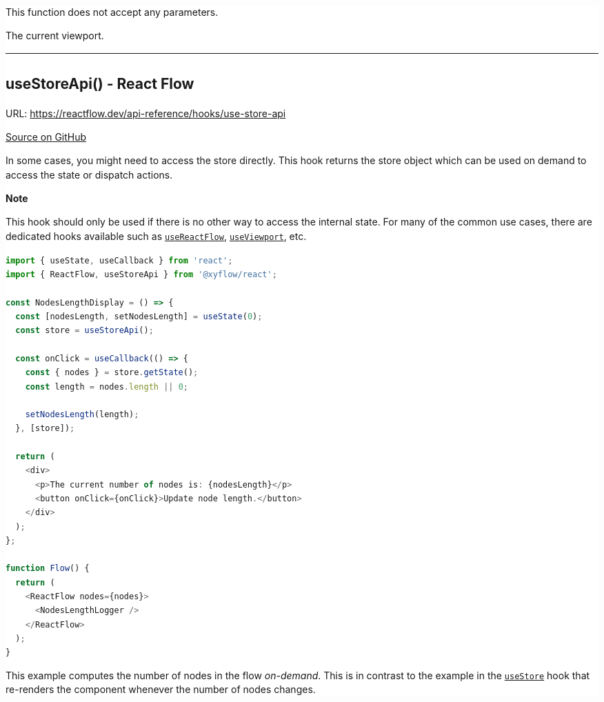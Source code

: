 This function does not accept any parameters.

The current viewport.

---

## useStoreApi() - React Flow

URL: https://reactflow.dev/api-reference/hooks/use-store-api

[Source on GitHub](https://github.com/xyflow/xyflow/blob/main/packages/react/src/hooks/useStore.ts) 

In some cases, you might need to access the store directly. This hook returns the store object which can be used on demand to access the state or dispatch actions.

**Note**

This hook should only be used if there is no other way to access the internal state. For many of the common use cases, there are dedicated hooks available such as [`useReactFlow`](https://reactflow.dev/api-reference/hooks/use-react-flow), [`useViewport`](https://reactflow.dev/api-reference/hooks/use-viewport), etc.

```typescript
import { useState, useCallback } from 'react';
import { ReactFlow, useStoreApi } from '@xyflow/react';
 
const NodesLengthDisplay = () => {
  const [nodesLength, setNodesLength] = useState(0);
  const store = useStoreApi();
 
  const onClick = useCallback(() => {
    const { nodes } = store.getState();
    const length = nodes.length || 0;
 
    setNodesLength(length);
  }, [store]);
 
  return (
    <div>
      <p>The current number of nodes is: {nodesLength}</p>
      <button onClick={onClick}>Update node length.</button>
    </div>
  );
};
 
function Flow() {
  return (
    <ReactFlow nodes={nodes}>
      <NodesLengthLogger />
    </ReactFlow>
  );
}
```

This example computes the number of nodes in the flow *on-demand*. This is in contrast to the example in the [`useStore`](https://reactflow.dev/api-reference/hooks/use-store) hook that re-renders the component whenever the number of nodes changes.
